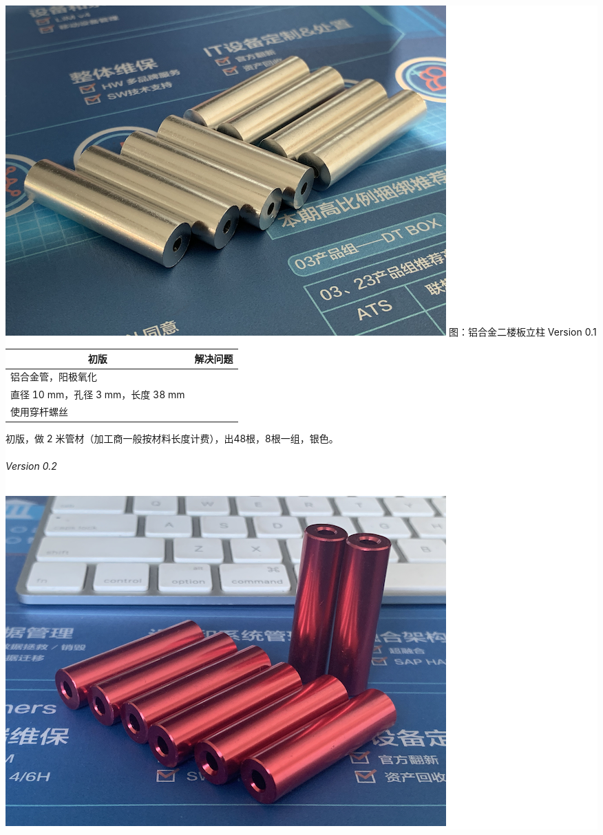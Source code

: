 ![铝合金二楼板立柱 Version 0.1](/assets/images/posts/FS-1:5-Gas-On-Road-RC-Model-OP-2nd-Floor-Pole-v0.1.png)
图：铝合金二楼板立柱 Version 0.1

| 初版                              | 解决问题 |
| --------------------------------- | -------- |
| 铝合金管，阳极氧化                |          |
| 直径 10 mm，孔径 3 mm，长度 38 mm |          |
| 使用穿杆螺丝                      |          |

初版，做 2 米管材（加工商一般按材料长度计费），出48根，8根一组，银色。

###### Version 0.2

![铝合金二楼板立柱 Version 0.2](/assets/images/posts/FS-1:5-Gas-On-Road-RC-Model-OP-2nd-Floor-Pole-v0.2.png)
